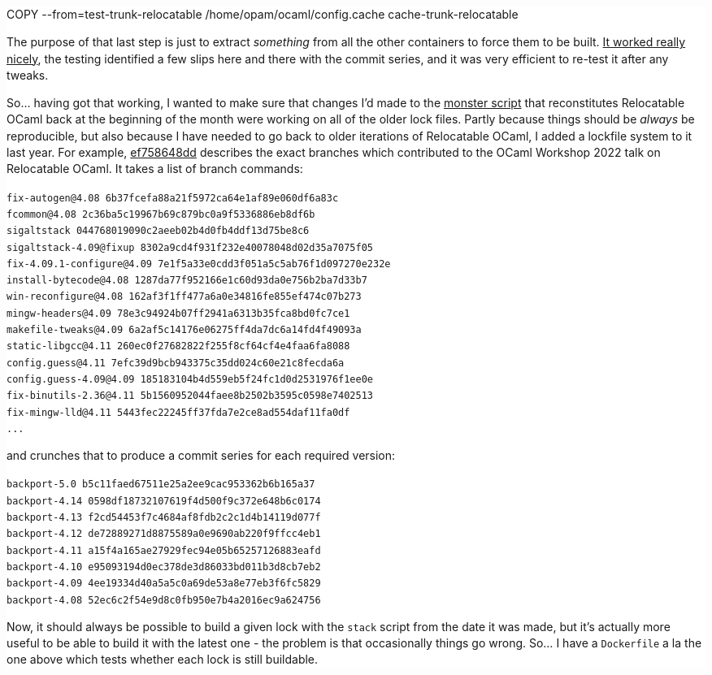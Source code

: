 <span class="k">COPY</span><span class="s"> --from=test-trunk-relocatable /home/opam/ocaml/config.cache cache-trunk-relocatable</span>
</code></pre></div></div>

<p>The purpose of that last step is just to extract <em>something</em> from all the other
containers to force them to be built. <a href="https://github.com/dra27/relocatable/tree/main/test-install">It worked really nicely</a>,
the testing identified a few slips here and there with the commit series, and it
was very efficient to re-test it after any tweaks.</p>

<p>So… having got that working, I wanted to make sure that changes I’d made to
the <a href="https://github.com/dra27/relocatable/commits/main/stack">monster script</a>
that reconstitutes Relocatable OCaml back at the beginning of the month were
working on all of the older lock files. Partly because things should be <em>always</em>
be reproducible, but also because I have needed to go back to older iterations
of Relocatable OCaml, I added a lockfile system to it last year. For example,
<a href="https://github.com/dra27/ocaml/commit/ef758648dd743bd471d17d8183a3ee5b6d9da61b">ef758648dd</a>
describes the exact branches which contributed to the OCaml Workshop 2022 talk
on Relocatable OCaml. It takes a list of branch commands:</p>

<div class="language-plaintext highlighter-rouge"><div class="highlight"><pre class="highlight"><code>fix-autogen@4.08 6b37fcefa88a21f5972ca64e1af89e060df6a83c
fcommon@4.08 2c36ba5c19967b69c879bc0a9f5336886eb8df6b
sigaltstack 044768019090c2aeeb02b4d0fb4ddf13d75be8c6
sigaltstack-4.09@fixup 8302a9cd4f931f232e40078048d02d35a7075f05
fix-4.09.1-configure@4.09 7e1f5a33e0cdd3f051a5c5ab76f1d097270e232e
install-bytecode@4.08 1287da77f952166e1c60d93da0e756b2ba7d33b7
win-reconfigure@4.08 162af3f1ff477a6a0e34816fe855ef474c07b273
mingw-headers@4.09 78e3c94924b07ff2941a6313b35fca8bd0fc7ce1
makefile-tweaks@4.09 6a2af5c14176e06275ff4da7dc6a14fd4f49093a
static-libgcc@4.11 260ec0f27682822f255f8cf64cf4e4faa6fa8088
config.guess@4.11 7efc39d9bcb943375c35dd024c60e21c8fecda6a
config.guess-4.09@4.09 185183104b4d559eb5f24fc1d0d2531976f1ee0e
fix-binutils-2.36@4.11 5b1560952044faee8b2502b3595c0598e7402513
fix-mingw-lld@4.11 5443fec22245ff37fda7e2ce8ad554daf11fa0df
...
</code></pre></div></div>
<p>and crunches that to produce a commit series for each required version:</p>
<div class="language-plaintext highlighter-rouge"><div class="highlight"><pre class="highlight"><code>backport-5.0 b5c11faed67511e25a2ee9cac953362b6b165a37
backport-4.14 0598df18732107619f4d500f9c372e648b6c0174
backport-4.13 f2cd54453f7c4684af8fdb2c2c1d4b14119d077f
backport-4.12 de72889271d8875589a0e9690ab220f9ffcc4eb1
backport-4.11 a15f4a165ae27929fec94e05b65257126883eafd
backport-4.10 e95093194d0ec378de3d86033bd011b3d8cb7eb2
backport-4.09 4ee19334d40a5a5c0a69de53a8e77eb3f6fc5829
backport-4.08 52ec6c2f54e9d8c0fb950e7b4a2016ec9a624756
</code></pre></div></div>
<p>Now, it should always be possible to build a given lock with the <code class="language-plaintext highlighter-rouge">stack</code> script
from the date it was made, but it’s actually more useful to be able to build it
with the latest one - the problem is that occasionally things go wrong. So… I
have a <code class="language-plaintext highlighter-rouge">Dockerfile</code> a la the one above which tests whether each lock is still
buildable.</p>
